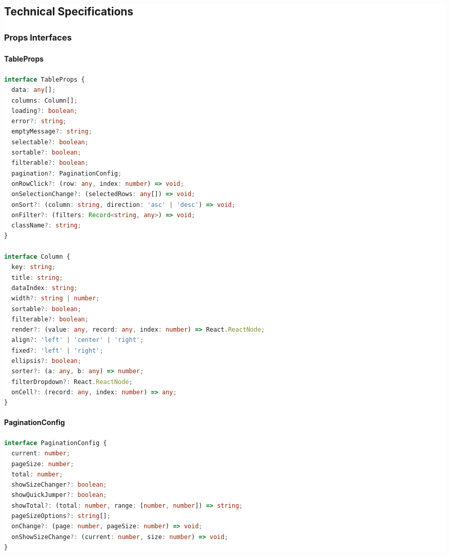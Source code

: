 ## Technical Specifications

### Props Interfaces

#### TableProps
```typescript
interface TableProps {
  data: any[];
  columns: Column[];
  loading?: boolean;
  error?: string;
  emptyMessage?: string;
  selectable?: boolean;
  sortable?: boolean;
  filterable?: boolean;
  pagination?: PaginationConfig;
  onRowClick?: (row: any, index: number) => void;
  onSelectionChange?: (selectedRows: any[]) => void;
  onSort?: (column: string, direction: 'asc' | 'desc') => void;
  onFilter?: (filters: Record<string, any>) => void;
  className?: string;
}

interface Column {
  key: string;
  title: string;
  dataIndex: string;
  width?: string | number;
  sortable?: boolean;
  filterable?: boolean;
  render?: (value: any, record: any, index: number) => React.ReactNode;
  align?: 'left' | 'center' | 'right';
  fixed?: 'left' | 'right';
  ellipsis?: boolean;
  sorter?: (a: any, b: any) => number;
  filterDropdown?: React.ReactNode;
  onCell?: (record: any, index: number) => any;
}
```

#### PaginationConfig
```typescript
interface PaginationConfig {
  current: number;
  pageSize: number;
  total: number;
  showSizeChanger?: boolean;
  showQuickJumper?: boolean;
  showTotal?: (total: number, range: [number, number]) => string;
  pageSizeOptions?: string[];
  onChange?: (page: number, pageSize: number) => void;
  onShowSizeChange?: (current: number, size: number) => void;
}
```
